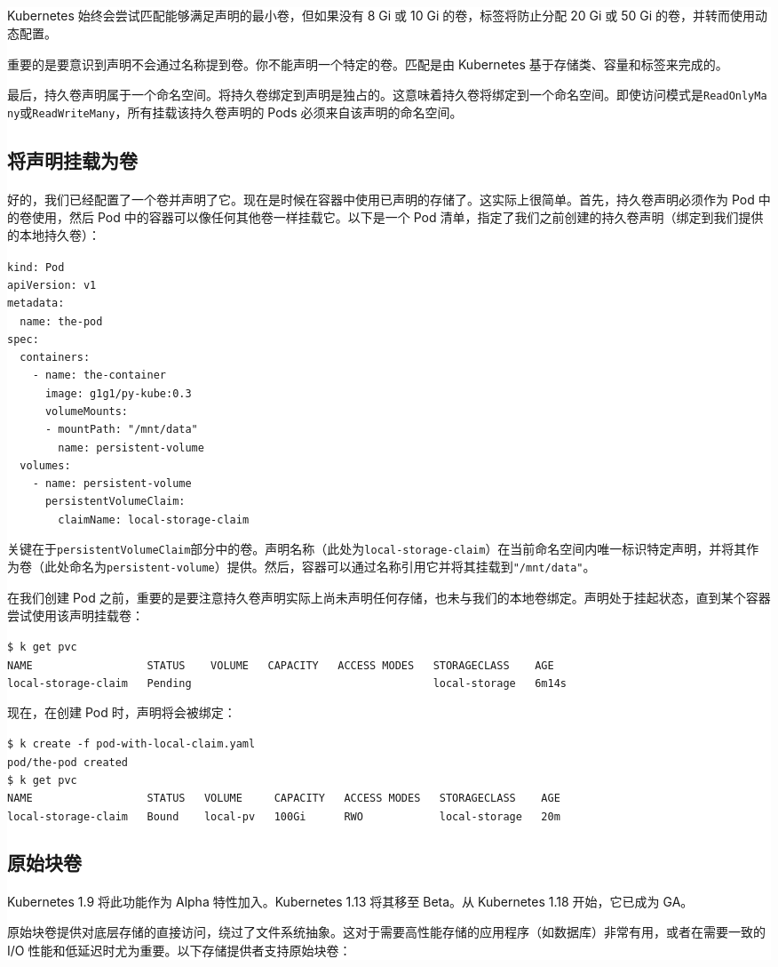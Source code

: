 Kubernetes 始终会尝试匹配能够满足声明的最小卷，但如果没有 8 Gi 或 10 Gi 的卷，标签将防止分配 20 Gi 或 50 Gi 的卷，并转而使用动态配置。

重要的是要意识到声明不会通过名称提到卷。你不能声明一个特定的卷。匹配是由 Kubernetes 基于存储类、容量和标签来完成的。

最后，持久卷声明属于一个命名空间。将持久卷绑定到声明是独占的。这意味着持久卷将绑定到一个命名空间。即使访问模式是`ReadOnlyMany`或`ReadWriteMany`，所有挂载该持久卷声明的 Pods 必须来自该声明的命名空间。

## 将声明挂载为卷

好的，我们已经配置了一个卷并声明了它。现在是时候在容器中使用已声明的存储了。这实际上很简单。首先，持久卷声明必须作为 Pod 中的卷使用，然后 Pod 中的容器可以像任何其他卷一样挂载它。以下是一个 Pod 清单，指定了我们之前创建的持久卷声明（绑定到我们提供的本地持久卷）：

```
kind: Pod
apiVersion: v1
metadata:
  name: the-pod
spec:
  containers:
    - name: the-container
      image: g1g1/py-kube:0.3
      volumeMounts:
      - mountPath: "/mnt/data"
        name: persistent-volume
  volumes:
    - name: persistent-volume
      persistentVolumeClaim:
        claimName: local-storage-claim 
```

关键在于`persistentVolumeClaim`部分中的卷。声明名称（此处为`local-storage-claim`）在当前命名空间内唯一标识特定声明，并将其作为卷（此处命名为`persistent-volume`）提供。然后，容器可以通过名称引用它并将其挂载到`"/mnt/data"`。

在我们创建 Pod 之前，重要的是要注意持久卷声明实际上尚未声明任何存储，也未与我们的本地卷绑定。声明处于挂起状态，直到某个容器尝试使用该声明挂载卷：

```
$ k get pvc
NAME                  STATUS    VOLUME   CAPACITY   ACCESS MODES   STORAGECLASS    AGE
local-storage-claim   Pending                                      local-storage   6m14s 
```

现在，在创建 Pod 时，声明将会被绑定：

```
$ k create -f pod-with-local-claim.yaml
pod/the-pod created
$ k get pvc
NAME                  STATUS   VOLUME     CAPACITY   ACCESS MODES   STORAGECLASS    AGE
local-storage-claim   Bound    local-pv   100Gi      RWO            local-storage   20m 
```

## 原始块卷

Kubernetes 1.9 将此功能作为 Alpha 特性加入。Kubernetes 1.13 将其移至 Beta。从 Kubernetes 1.18 开始，它已成为 GA。

原始块卷提供对底层存储的直接访问，绕过了文件系统抽象。这对于需要高性能存储的应用程序（如数据库）非常有用，或者在需要一致的 I/O 性能和低延迟时尤为重要。以下存储提供者支持原始块卷：
